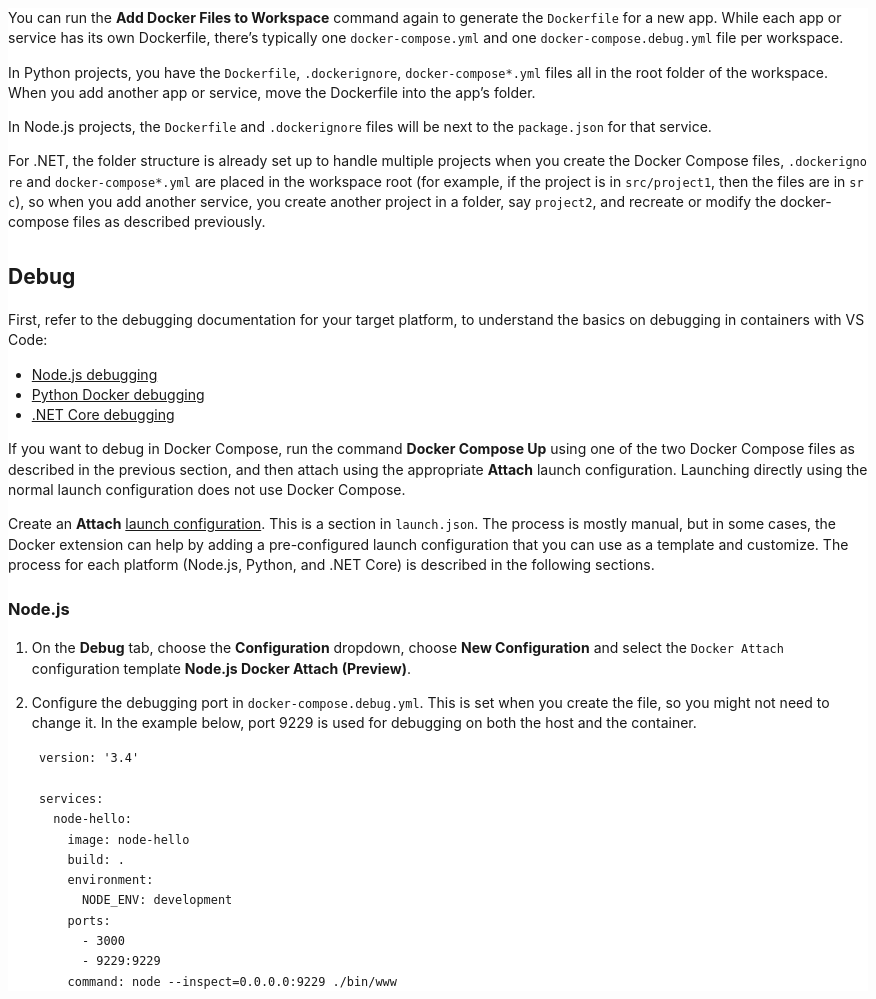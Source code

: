 You can run the **Add Docker Files to Workspace** command again to generate the `Dockerfile` for a new app. While each app or service has its own Dockerfile, there’s typically one `docker-compose.yml` and one `docker-compose.debug.yml` file per workspace.

In Python projects, you have the `Dockerfile`, `.dockerignore`, `docker-compose*.yml` files all in the root folder of the workspace. When you add another app or service, move the Dockerfile into the app’s folder.

In Node.js projects, the `Dockerfile` and `.dockerignore` files will be next to the `package.json` for that service.

For .NET, the folder structure is already set up to handle multiple projects when you create the Docker Compose files, `.dockerignore` and `docker-compose*.yml` are placed in the workspace root (for example, if the project is in `src/project1`, then the files are in `src`), so when you add another service, you create another project in a folder, say `project2`, and recreate or modify the docker-compose files as described previously.

## Debug

First, refer to the debugging documentation for your target platform, to understand the basics on debugging in containers with VS Code:

- [Node.js debugging](/docs/containers/debug-node.md)
- [Python Docker debugging](/docs/containers/debug-python.md)
- [.NET Core debugging](/docs/containers/debug-netcore.md)

If you want to debug in Docker Compose, run the command **Docker Compose Up** using one of the two Docker Compose files as described in the previous section, and then attach using the appropriate **Attach** launch configuration. Launching directly using the normal launch configuration does not use Docker Compose.

Create an **Attach** [launch configuration](/docs/editor/debugging.md#launch-configurations). This is a section in `launch.json`. The process is mostly manual, but in some cases, the Docker extension can help by adding a pre-configured launch configuration that you can use as a template and customize. The process for each platform (Node.js, Python, and .NET Core) is described in the following sections.

### Node.js

1.  On the **Debug** tab, choose the **Configuration** dropdown, choose **New Configuration** and select the `Docker Attach` configuration template **Node.js Docker Attach (Preview)**.

2.  Configure the debugging port in `docker-compose.debug.yml`. This is set when you create the file, so you might not need to change it. In the example below, port 9229 is used for debugging on both the host and the container.

         version: '3.4'

         services:
           node-hello:
             image: node-hello
             build: .
             environment:
               NODE_ENV: development
             ports:
               - 3000
               - 9229:9229
             command: node --inspect=0.0.0.0:9229 ./bin/www
